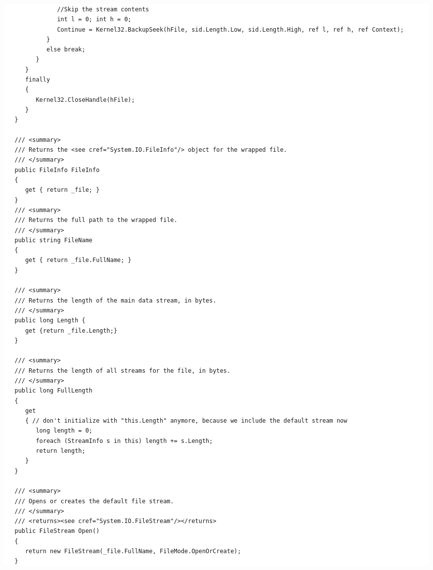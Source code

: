                    //Skip the stream contents
                   int l = 0; int h = 0;
                   Continue = Kernel32.BackupSeek(hFile, sid.Length.Low, sid.Length.High, ref l, ref h, ref Context);
                }
                else break;
             }
          }
          finally 
          {
             Kernel32.CloseHandle(hFile);
          }
       }
 
       /// <summary>
       /// Returns the <see cref="System.IO.FileInfo"/> object for the wrapped file. 
       /// </summary>
       public FileInfo FileInfo 
       {
          get { return _file; }
       }
       /// <summary>
       /// Returns the full path to the wrapped file.
       /// </summary>
       public string FileName 
       {
          get { return _file.FullName; }
       }
 
       /// <summary>
       /// Returns the length of the main data stream, in bytes.
       /// </summary>
       public long Length {
          get {return _file.Length;}
       }
 
       /// <summary>
       /// Returns the length of all streams for the file, in bytes.
       /// </summary>
       public long FullLength
       {
          get 
          {	// don't initialize with "this.Length" anymore, because we include the default stream now
             long length = 0; 
             foreach (StreamInfo s in this) length += s.Length;
             return length;
          }
       }
 
       /// <summary>
       /// Opens or creates the default file stream.
       /// </summary>
       /// <returns><see cref="System.IO.FileStream"/></returns>
       public FileStream Open() 
       {
          return new FileStream(_file.FullName, FileMode.OpenOrCreate);
       }
 